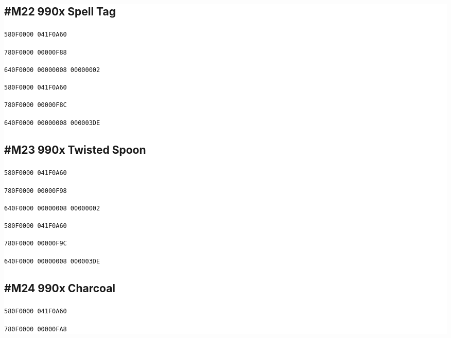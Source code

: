 ## #M22 990x Spell Tag

```
580F0000 041F0A60
```

```
780F0000 00000F88
```

```
640F0000 00000008 00000002
```

```
580F0000 041F0A60
```

```
780F0000 00000F8C
```

```
640F0000 00000008 000003DE
```

## #M23 990x Twisted Spoon

```
580F0000 041F0A60
```

```
780F0000 00000F98
```

```
640F0000 00000008 00000002
```

```
580F0000 041F0A60
```

```
780F0000 00000F9C
```

```
640F0000 00000008 000003DE
```

## #M24 990x Charcoal

```
580F0000 041F0A60
```

```
780F0000 00000FA8
```
